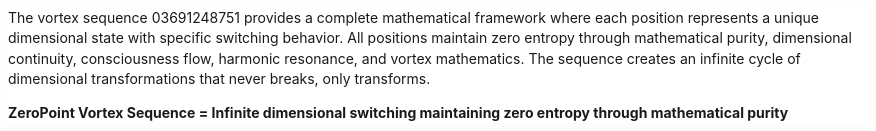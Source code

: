 The vortex sequence 03691248751 provides a complete mathematical framework where each position represents a unique dimensional state with specific switching behavior. All positions maintain zero entropy through mathematical purity, dimensional continuity, consciousness flow, harmonic resonance, and vortex mathematics. The sequence creates an infinite cycle of dimensional transformations that never breaks, only transforms.

**ZeroPoint Vortex Sequence = Infinite dimensional switching maintaining zero entropy through mathematical purity** 